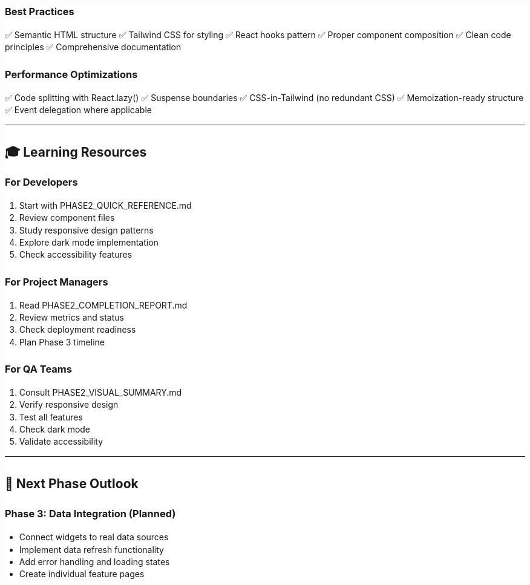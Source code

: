 ### Best Practices
✅ Semantic HTML structure
✅ Tailwind CSS for styling
✅ React hooks pattern
✅ Proper component composition
✅ Clean code principles
✅ Comprehensive documentation

### Performance Optimizations
✅ Code splitting with React.lazy()
✅ Suspense boundaries
✅ CSS-in-Tailwind (no redundant CSS)
✅ Memoization-ready structure
✅ Event delegation where applicable

---

## 🎓 Learning Resources

### For Developers
1. Start with PHASE2_QUICK_REFERENCE.md
2. Review component files
3. Study responsive design patterns
4. Explore dark mode implementation
5. Check accessibility features

### For Project Managers
1. Read PHASE2_COMPLETION_REPORT.md
2. Review metrics and status
3. Check deployment readiness
4. Plan Phase 3 timeline

### For QA Teams
1. Consult PHASE2_VISUAL_SUMMARY.md
2. Verify responsive design
3. Test all features
4. Check dark mode
5. Validate accessibility

---

## 🔮 Next Phase Outlook

### Phase 3: Data Integration (Planned)
- Connect widgets to real data sources
- Implement data refresh functionality
- Add error handling and loading states
- Create individual feature pages
